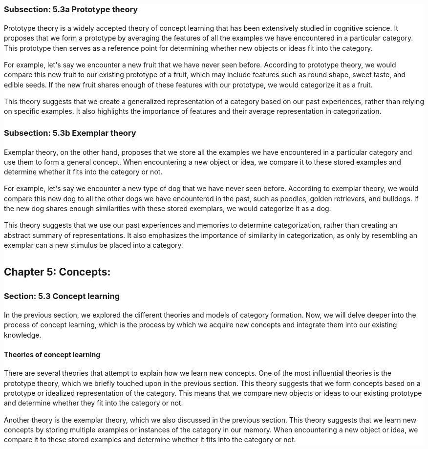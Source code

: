 ### Subsection: 5.3a Prototype theory

Prototype theory is a widely accepted theory of concept learning that has been extensively studied in cognitive science. It proposes that we form a prototype by averaging the features of all the examples we have encountered in a particular category. This prototype then serves as a reference point for determining whether new objects or ideas fit into the category.

For example, let's say we encounter a new fruit that we have never seen before. According to prototype theory, we would compare this new fruit to our existing prototype of a fruit, which may include features such as round shape, sweet taste, and edible seeds. If the new fruit shares enough of these features with our prototype, we would categorize it as a fruit.

This theory suggests that we create a generalized representation of a category based on our past experiences, rather than relying on specific examples. It also highlights the importance of features and their average representation in categorization.

### Subsection: 5.3b Exemplar theory

Exemplar theory, on the other hand, proposes that we store all the examples we have encountered in a particular category and use them to form a general concept. When encountering a new object or idea, we compare it to these stored examples and determine whether it fits into the category or not.

For example, let's say we encounter a new type of dog that we have never seen before. According to exemplar theory, we would compare this new dog to all the other dogs we have encountered in the past, such as poodles, golden retrievers, and bulldogs. If the new dog shares enough similarities with these stored exemplars, we would categorize it as a dog.

This theory suggests that we use our past experiences and memories to determine categorization, rather than creating an abstract summary of representations. It also emphasizes the importance of similarity in categorization, as only by resembling an exemplar can a new stimulus be placed into a category.


## Chapter 5: Concepts:

### Section: 5.3 Concept learning

In the previous section, we explored the different theories and models of category formation. Now, we will delve deeper into the process of concept learning, which is the process by which we acquire new concepts and integrate them into our existing knowledge.

#### Theories of concept learning

There are several theories that attempt to explain how we learn new concepts. One of the most influential theories is the prototype theory, which we briefly touched upon in the previous section. This theory suggests that we form concepts based on a prototype or idealized representation of the category. This means that we compare new objects or ideas to our existing prototype and determine whether they fit into the category or not.

Another theory is the exemplar theory, which we also discussed in the previous section. This theory suggests that we learn new concepts by storing multiple examples or instances of the category in our memory. When encountering a new object or idea, we compare it to these stored examples and determine whether it fits into the category or not.
